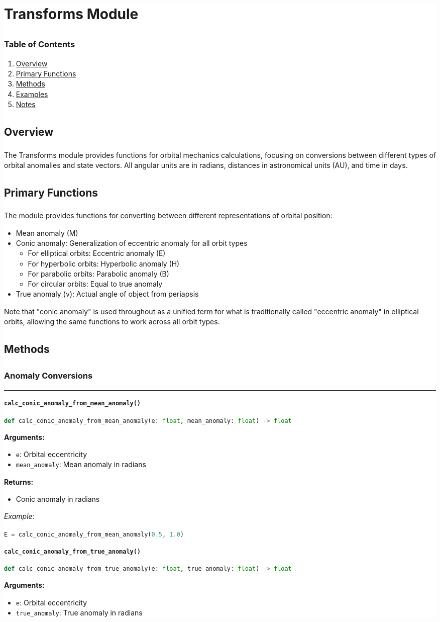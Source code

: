 <h1 style="border-bottom: 5px solid white;">Transforms Module</h1>

### Table of Contents
1. [Overview](#overview)
2. [Primary Functions](#primary-functions)
3. [Methods](#methods)
4. [Examples](#examples)
5. [Notes](#notes)

<h2 style="border-bottom: 3px solid white;">Overview</h2>

The Transforms module provides functions for orbital mechanics calculations, focusing on conversions between different types of orbital anomalies and state vectors. All angular units are in radians, distances in astronomical units (AU), and time in days.

<h2 style="border-bottom: 3px solid white;">Primary Functions</h2>

The module provides functions for converting between different representations of orbital position:
- Mean anomaly (M)
- Conic anomaly: Generalization of eccentric anomaly for all orbit types
  - For elliptical orbits: Eccentric anomaly (E)
  - For hyperbolic orbits: Hyperbolic anomaly (H)
  - For parabolic orbits: Parabolic anomaly (B)
  - For circular orbits: Equal to true anomaly
- True anomaly (ν): Actual angle of object from periapsis

Note that "conic anomaly" is used throughout as a unified term for what is traditionally called "eccentric anomaly" in elliptical orbits, allowing the same functions to work across all orbit types.

<h2 style="border-bottom: 3px solid white;">Methods</h2>

### Anomaly Conversions
---

**`calc_conic_anomaly_from_mean_anomaly()`**
```python
def calc_conic_anomaly_from_mean_anomaly(e: float, mean_anomaly: float) -> float
```
**Arguments:**
- `e`: Orbital eccentricity
- `mean_anomaly`: Mean anomaly in radians

**Returns:**
- Conic anomaly in radians

*Example:*
```python
E = calc_conic_anomaly_from_mean_anomaly(0.5, 1.0)
```

**`calc_conic_anomaly_from_true_anomaly()`**
```python
def calc_conic_anomaly_from_true_anomaly(e: float, true_anomaly: float) -> float
```
**Arguments:**
- `e`: Orbital eccentricity
- `true_anomaly`: True anomaly in radians
